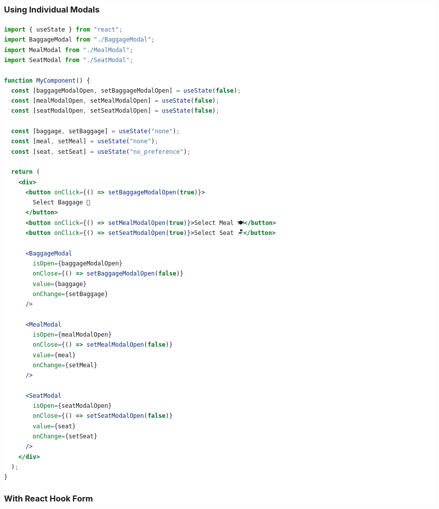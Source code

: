 ### Using Individual Modals

```jsx
import { useState } from "react";
import BaggageModal from "./BaggageModal";
import MealModal from "./MealModal";
import SeatModal from "./SeatModal";

function MyComponent() {
  const [baggageModalOpen, setBaggageModalOpen] = useState(false);
  const [mealModalOpen, setMealModalOpen] = useState(false);
  const [seatModalOpen, setSeatModalOpen] = useState(false);

  const [baggage, setBaggage] = useState("none");
  const [meal, setMeal] = useState("none");
  const [seat, setSeat] = useState("no_preference");

  return (
    <div>
      <button onClick={() => setBaggageModalOpen(true)}>
        Select Baggage 🧳
      </button>
      <button onClick={() => setMealModalOpen(true)}>Select Meal 🍽️</button>
      <button onClick={() => setSeatModalOpen(true)}>Select Seat 🪑</button>

      <BaggageModal
        isOpen={baggageModalOpen}
        onClose={() => setBaggageModalOpen(false)}
        value={baggage}
        onChange={setBaggage}
      />

      <MealModal
        isOpen={mealModalOpen}
        onClose={() => setMealModalOpen(false)}
        value={meal}
        onChange={setMeal}
      />

      <SeatModal
        isOpen={seatModalOpen}
        onClose={() => setSeatModalOpen(false)}
        value={seat}
        onChange={setSeat}
      />
    </div>
  );
}
```

### With React Hook Form
